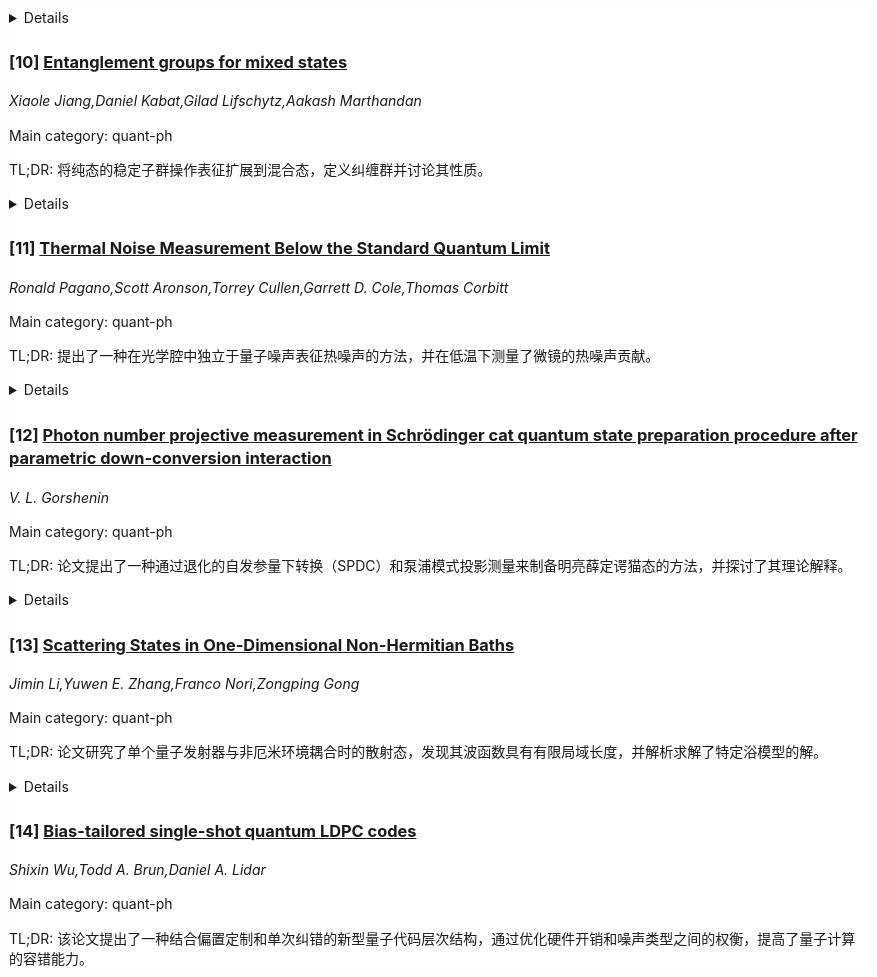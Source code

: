 
<details><summary>Details</summary></details>


### [10] [Entanglement groups for mixed states](https://arxiv.org/abs/2507.02188)
*Xiaole Jiang,Daniel Kabat,Gilad Lifschytz,Aakash Marthandan*

Main category: quant-ph

TL;DR: 将纯态的稳定子群操作表征扩展到混合态，定义纠缠群并讨论其性质。


<details><summary>Details</summary></details>


### [11] [Thermal Noise Measurement Below the Standard Quantum Limit](https://arxiv.org/abs/2507.02196)
*Ronald Pagano,Scott Aronson,Torrey Cullen,Garrett D. Cole,Thomas Corbitt*

Main category: quant-ph

TL;DR: 提出了一种在光学腔中独立于量子噪声表征热噪声的方法，并在低温下测量了微镜的热噪声贡献。


<details><summary>Details</summary></details>


### [12] [Photon number projective measurement in Schrödinger cat quantum state preparation procedure after parametric down-conversion interaction](https://arxiv.org/abs/2507.02201)
*V. L. Gorshenin*

Main category: quant-ph

TL;DR: 论文提出了一种通过退化的自发参量下转换（SPDC）和泵浦模式投影测量来制备明亮薛定谔猫态的方法，并探讨了其理论解释。


<details><summary>Details</summary></details>


### [13] [Scattering States in One-Dimensional Non-Hermitian Baths](https://arxiv.org/abs/2507.02216)
*Jimin Li,Yuwen E. Zhang,Franco Nori,Zongping Gong*

Main category: quant-ph

TL;DR: 论文研究了单个量子发射器与非厄米环境耦合时的散射态，发现其波函数具有有限局域长度，并解析求解了特定浴模型的解。


<details><summary>Details</summary></details>


### [14] [Bias-tailored single-shot quantum LDPC codes](https://arxiv.org/abs/2507.02239)
*Shixin Wu,Todd A. Brun,Daniel A. Lidar*

Main category: quant-ph

TL;DR: 该论文提出了一种结合偏置定制和单次纠错的新型量子代码层次结构，通过优化硬件开销和噪声类型之间的权衡，提高了量子计算的容错能力。
